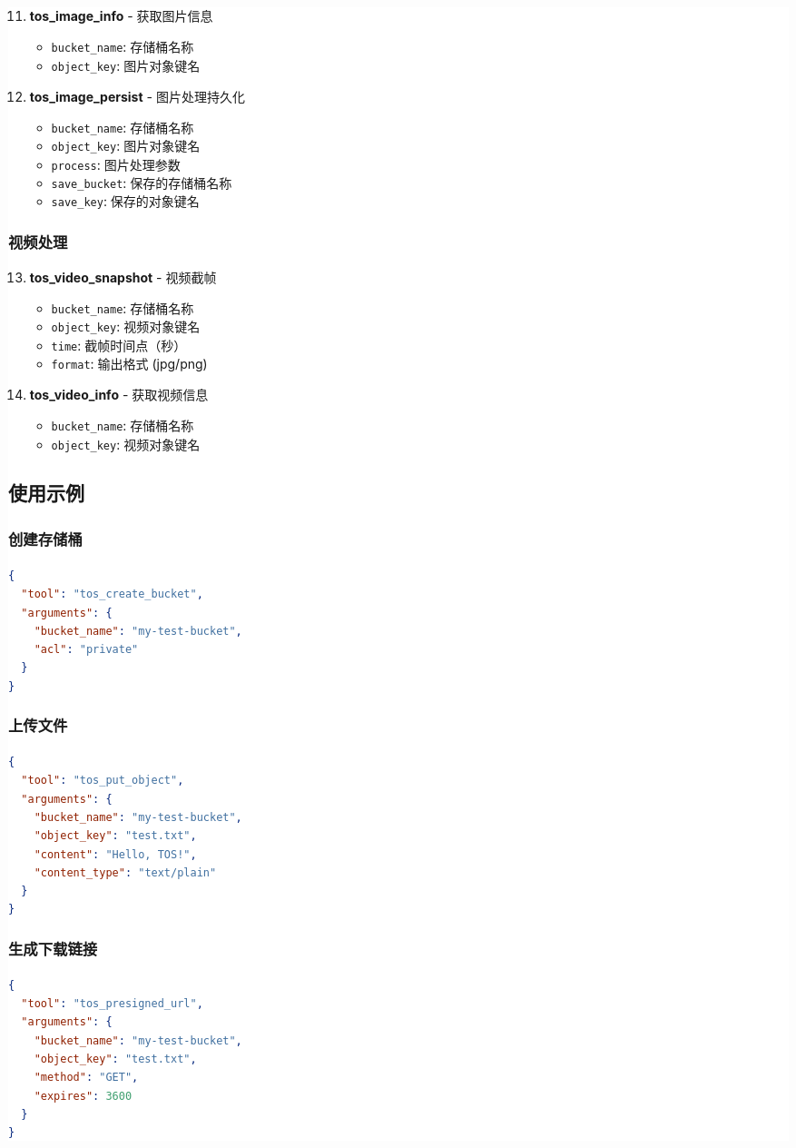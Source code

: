 11. **tos_image_info** - 获取图片信息
    - `bucket_name`: 存储桶名称
    - `object_key`: 图片对象键名

12. **tos_image_persist** - 图片处理持久化
    - `bucket_name`: 存储桶名称
    - `object_key`: 图片对象键名
    - `process`: 图片处理参数
    - `save_bucket`: 保存的存储桶名称
    - `save_key`: 保存的对象键名

### 视频处理

13. **tos_video_snapshot** - 视频截帧
    - `bucket_name`: 存储桶名称
    - `object_key`: 视频对象键名
    - `time`: 截帧时间点（秒）
    - `format`: 输出格式 (jpg/png)

14. **tos_video_info** - 获取视频信息
    - `bucket_name`: 存储桶名称
    - `object_key`: 视频对象键名

## 使用示例

### 创建存储桶
```json
{
  "tool": "tos_create_bucket",
  "arguments": {
    "bucket_name": "my-test-bucket",
    "acl": "private"
  }
}
```

### 上传文件
```json
{
  "tool": "tos_put_object",
  "arguments": {
    "bucket_name": "my-test-bucket",
    "object_key": "test.txt",
    "content": "Hello, TOS!",
    "content_type": "text/plain"
  }
}
```

### 生成下载链接
```json
{
  "tool": "tos_presigned_url",
  "arguments": {
    "bucket_name": "my-test-bucket",
    "object_key": "test.txt",
    "method": "GET",
    "expires": 3600
  }
}
```
